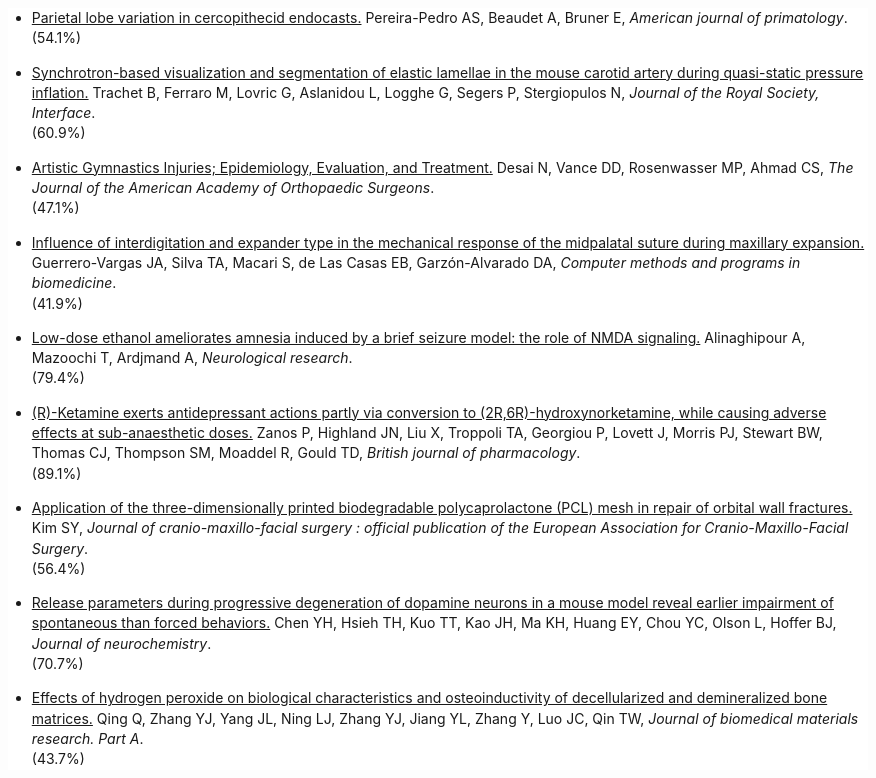 * [Parietal lobe variation in cercopithecid endocasts.](https://www.ncbi.nlm.nih.gov/pubmed/31241198)
Pereira-Pedro AS, Beaudet A, Bruner E,
*American journal of primatology*.  
(54.1%) 

* [Synchrotron-based visualization and segmentation of elastic lamellae in the mouse carotid artery during quasi-static pressure inflation.](https://www.ncbi.nlm.nih.gov/pubmed/31238834)
Trachet B, Ferraro M, Lovric G, Aslanidou L, Logghe G, Segers P, Stergiopulos N,
*Journal of the Royal Society, Interface*.  
(60.9%) 

* [Artistic Gymnastics Injuries; Epidemiology, Evaluation, and Treatment.](https://www.ncbi.nlm.nih.gov/pubmed/31232791)
Desai N, Vance DD, Rosenwasser MP, Ahmad CS,
*The Journal of the American Academy of Orthopaedic Surgeons*.  
(47.1%) 

* [Influence of interdigitation and expander type in the mechanical response of the midpalatal suture during maxillary expansion.](https://www.ncbi.nlm.nih.gov/pubmed/31200906)
Guerrero-Vargas JA, Silva TA, Macari S, de Las Casas EB, Garzón-Alvarado DA,
*Computer methods and programs in biomedicine*.  
(41.9%) 

* [Low-dose ethanol ameliorates amnesia induced by a brief seizure model: the role of NMDA signaling.](https://www.ncbi.nlm.nih.gov/pubmed/30967097)
Alinaghipour A, Mazoochi T, Ardjmand A,
*Neurological research*.  
(79.4%) 

* [(R)-Ketamine exerts antidepressant actions partly via conversion to (2R,6R)-hydroxynorketamine, while causing adverse effects at sub-anaesthetic doses.](https://www.ncbi.nlm.nih.gov/pubmed/30941749)
Zanos P, Highland JN, Liu X, Troppoli TA, Georgiou P, Lovett J, Morris PJ, Stewart BW, Thomas CJ, Thompson SM, Moaddel R, Gould TD,
*British journal of pharmacology*.  
(89.1%) 

* [Application of the three-dimensionally printed biodegradable polycaprolactone (PCL) mesh in repair of orbital wall fractures.](https://www.ncbi.nlm.nih.gov/pubmed/30935850)
Kim SY,
*Journal of cranio-maxillo-facial surgery : official publication of the European Association for Cranio-Maxillo-Facial Surgery*.  
(56.4%) 

* [Release parameters during progressive degeneration of dopamine neurons in a mouse model reveal earlier impairment of spontaneous than forced behaviors.](https://www.ncbi.nlm.nih.gov/pubmed/30933310)
Chen YH, Hsieh TH, Kuo TT, Kao JH, Ma KH, Huang EY, Chou YC, Olson L, Hoffer BJ,
*Journal of neurochemistry*.  
(70.7%) 

* [Effects of hydrogen peroxide on biological characteristics and osteoinductivity of decellularized and demineralized bone matrices.](https://www.ncbi.nlm.nih.gov/pubmed/30786151)
Qing Q, Zhang YJ, Yang JL, Ning LJ, Zhang YJ, Jiang YL, Zhang Y, Luo JC, Qin TW,
*Journal of biomedical materials research. Part A*.  
(43.7%) 
